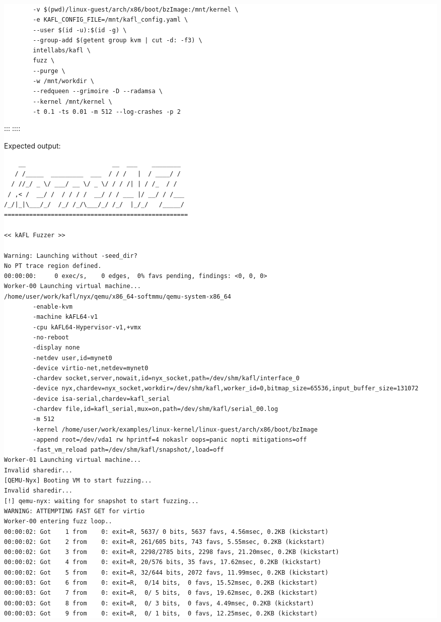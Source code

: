 ```shell
        -v $(pwd)/linux-guest/arch/x86/boot/bzImage:/mnt/kernel \
        -e KAFL_CONFIG_FILE=/mnt/kafl_config.yaml \
        --user $(id -u):$(id -g) \
        --group-add $(getent group kvm | cut -d: -f3) \
        intellabs/kafl \
        fuzz \
        --purge \
        -w /mnt/workdir \
        --redqueen --grimoire -D --radamsa \
        --kernel /mnt/kernel \
        -t 0.1 -ts 0.01 -m 512 --log-crashes -p 2
```
:::
::::

Expected output:

```
    __                        __  ___    ________
   / /_____  _________  ___  / / /   |  / ____/ /
  / //_/ _ \/ ___/ __ \/ _ \/ / / /| | / /_  / /
 / ,< /  __/ /  / / / /  __/ / / ___ |/ __/ / /___
/_/|_|\___/_/  /_/ /_/\___/_/ /_/  |_/_/   /_____/
===================================================

<< kAFL Fuzzer >>

Warning: Launching without -seed_dir?
No PT trace region defined.
00:00:00:     0 exec/s,    0 edges,  0% favs pending, findings: <0, 0, 0>
Worker-00 Launching virtual machine...
/home/user/work/kafl/nyx/qemu/x86_64-softmmu/qemu-system-x86_64
        -enable-kvm
        -machine kAFL64-v1
        -cpu kAFL64-Hypervisor-v1,+vmx
        -no-reboot
        -display none
        -netdev user,id=mynet0
        -device virtio-net,netdev=mynet0
        -chardev socket,server,nowait,id=nyx_socket,path=/dev/shm/kafl/interface_0
        -device nyx,chardev=nyx_socket,workdir=/dev/shm/kafl,worker_id=0,bitmap_size=65536,input_buffer_size=131072
        -device isa-serial,chardev=kafl_serial
        -chardev file,id=kafl_serial,mux=on,path=/dev/shm/kafl/serial_00.log
        -m 512
        -kernel /home/user/work/examples/linux-kernel/linux-guest/arch/x86/boot/bzImage
        -append root=/dev/vda1 rw hprintf=4 nokaslr oops=panic nopti mitigations=off
        -fast_vm_reload path=/dev/shm/kafl/snapshot/,load=off
Worker-01 Launching virtual machine...
Invalid sharedir...
[QEMU-Nyx] Booting VM to start fuzzing...
Invalid sharedir...
[!] qemu-nyx: waiting for snapshot to start fuzzing...
WARNING: ATTEMPTING FAST GET for virtio
Worker-00 entering fuzz loop..
00:00:02: Got    1 from    0: exit=R, 5637/ 0 bits, 5637 favs, 4.56msec, 0.2KB (kickstart)
00:00:02: Got    2 from    0: exit=R, 261/605 bits, 743 favs, 5.55msec, 0.2KB (kickstart)
00:00:02: Got    3 from    0: exit=R, 2298/2785 bits, 2298 favs, 21.20msec, 0.2KB (kickstart)
00:00:02: Got    4 from    0: exit=R, 20/576 bits, 35 favs, 17.62msec, 0.2KB (kickstart)
00:00:02: Got    5 from    0: exit=R, 32/644 bits, 2072 favs, 11.99msec, 0.2KB (kickstart)
00:00:03: Got    6 from    0: exit=R,  0/14 bits,  0 favs, 15.52msec, 0.2KB (kickstart)
00:00:03: Got    7 from    0: exit=R,  0/ 5 bits,  0 favs, 19.62msec, 0.2KB (kickstart)
00:00:03: Got    8 from    0: exit=R,  0/ 3 bits,  0 favs, 4.49msec, 0.2KB (kickstart)
00:00:03: Got    9 from    0: exit=R,  0/ 1 bits,  0 favs, 12.25msec, 0.2KB (kickstart)
```